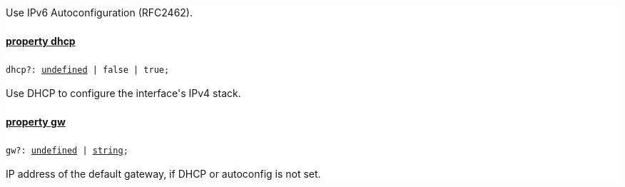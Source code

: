 Use IPv6 Autoconfiguration (RFC2462).

<h4 class="pdoc-member-header" id="VnicIpv6-dhcp">
<a class="pdoc-child-name" href="https://github.com/pulumi/pulumi-vsphere/blob/dac69a3bf037c08e4f6dc283282d6e329f2187b8/sdk/nodejs/types/output.ts#L438">property <b>dhcp</b></a>
</h4>

<pre class="highlight"><code><span class='kd'></span>dhcp?: <span class='kd'><a href='https://developer.mozilla.org/en-US/docs/Web/JavaScript/Reference/Global_Objects/undefined'>undefined</a></span> | <span class='kd'>false</span> | <span class='kd'>true</span>;</code></pre>

Use DHCP to configure the interface's IPv4 stack.

<h4 class="pdoc-member-header" id="VnicIpv6-gw">
<a class="pdoc-child-name" href="https://github.com/pulumi/pulumi-vsphere/blob/dac69a3bf037c08e4f6dc283282d6e329f2187b8/sdk/nodejs/types/output.ts#L442">property <b>gw</b></a>
</h4>

<pre class="highlight"><code><span class='kd'></span>gw?: <span class='kd'><a href='https://developer.mozilla.org/en-US/docs/Web/JavaScript/Reference/Global_Objects/undefined'>undefined</a></span> | <span class='kd'><a href='https://developer.mozilla.org/en-US/docs/Web/JavaScript/Reference/Global_Objects/String'>string</a></span>;</code></pre>

IP address of the default gateway, if DHCP or autoconfig is not set.

